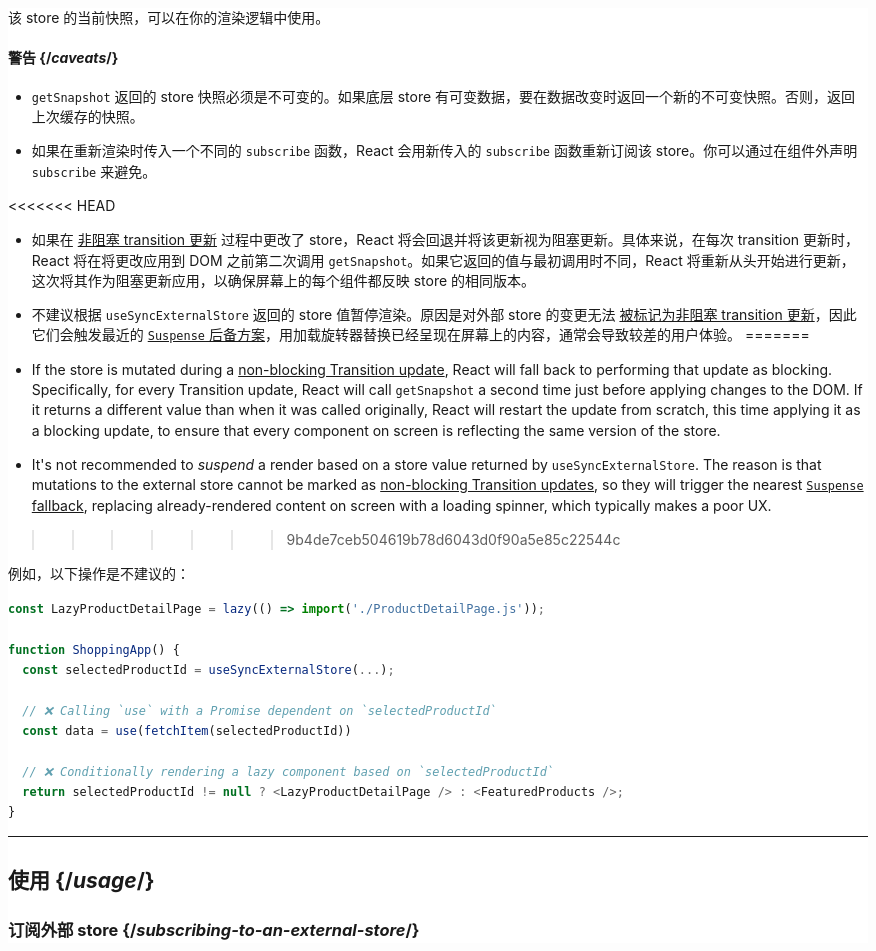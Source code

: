该 store 的当前快照，可以在你的渲染逻辑中使用。

#### 警告 {/*caveats*/}

* `getSnapshot` 返回的 store 快照必须是不可变的。如果底层 store 有可变数据，要在数据改变时返回一个新的不可变快照。否则，返回上次缓存的快照。

* 如果在重新渲染时传入一个不同的 `subscribe` 函数，React 会用新传入的 `subscribe` 函数重新订阅该 store。你可以通过在组件外声明 `subscribe` 来避免。

<<<<<<< HEAD
* 如果在 [非阻塞 transition 更新](/reference/react/useTransition) 过程中更改了 store，React 将会回退并将该更新视为阻塞更新。具体来说，在每次 transition 更新时，React 将在将更改应用到 DOM 之前第二次调用 `getSnapshot`。如果它返回的值与最初调用时不同，React 将重新从头开始进行更新，这次将其作为阻塞更新应用，以确保屏幕上的每个组件都反映 store 的相同版本。

* 不建议根据 `useSyncExternalStore` 返回的 store 值暂停渲染。原因是对外部 store 的变更无法 [被标记为非阻塞 transition 更新](/reference/react/useTransition)，因此它们会触发最近的 [`Suspense` 后备方案](/reference/react/Suspense)，用加载旋转器替换已经呈现在屏幕上的内容，通常会导致较差的用户体验。
=======
* If the store is mutated during a [non-blocking Transition update](/reference/react/useTransition), React will fall back to performing that update as blocking. Specifically, for every Transition update, React will call `getSnapshot` a second time just before applying changes to the DOM. If it returns a different value than when it was called originally, React will restart the update from scratch, this time applying it as a blocking update, to ensure that every component on screen is reflecting the same version of the store.

* It's not recommended to _suspend_ a render based on a store value returned by `useSyncExternalStore`. The reason is that mutations to the external store cannot be marked as [non-blocking Transition updates](/reference/react/useTransition), so they will trigger the nearest [`Suspense` fallback](/reference/react/Suspense), replacing already-rendered content on screen with a loading spinner, which typically makes a poor UX.
>>>>>>> 9b4de7ceb504619b78d6043d0f90a5e85c22544c

  例如，以下操作是不建议的：

  ```js
  const LazyProductDetailPage = lazy(() => import('./ProductDetailPage.js'));

  function ShoppingApp() {
    const selectedProductId = useSyncExternalStore(...);

    // ❌ Calling `use` with a Promise dependent on `selectedProductId`
    const data = use(fetchItem(selectedProductId))

    // ❌ Conditionally rendering a lazy component based on `selectedProductId`
    return selectedProductId != null ? <LazyProductDetailPage /> : <FeaturedProducts />;
  }
  ```

---

## 使用 {/*usage*/}

### 订阅外部 store {/*subscribing-to-an-external-store*/}
